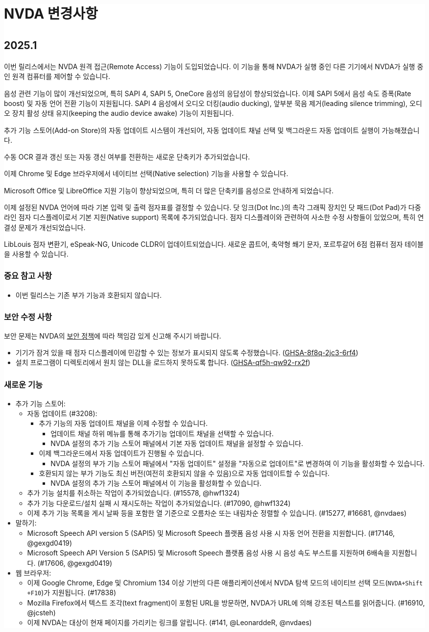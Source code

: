 # NVDA 변경사항

## 2025.1

이번 릴리스에서는 NVDA 원격 접근(Remote Access) 기능이 도입되었습니다. 이 기능을 통해 NVDA가 실행 중인 다른 기기에서 NVDA가 실행 중인 원격 컴퓨터를 제어할 수 있습니다.

음성 관련 기능이 많이 개선되었으며, 특히 SAPI 4, SAPI 5, OneCore 음성의 응답성이 향상되었습니다.
이제 SAPI 5에서 음성 속도 증폭(Rate boost) 및 자동 언어 전환 기능이 지원됩니다.
SAPI 4 음성에서 오디오 더킹(audio ducking), 앞부분 묵음 제거(leading silence trimming), 오디오 장치 활성 상태 유지(keeping the audio device awake) 기능이 지원됩니다.

추가 기능 스토어(Add-on Store)의 자동 업데이트 시스템이 개선되어, 자동 업데이트 채널 선택 및 백그라운드 자동 업데이트 실행이 가능해졌습니다.

수동 OCR 결과 갱신 또는 자동 갱신 여부를 전환하는 새로운 단축키가 추가되었습니다.

이제 Chrome 및 Edge 브라우저에서 네이티브 선택(Native selection) 기능을 사용할 수 있습니다.

Microsoft Office 및 LibreOffice 지원 기능이 향상되었으며, 특히 더 많은 단축키를 음성으로 안내하게 되었습니다.

이제 설정된 NVDA 언어에 따라 기본 입력 및 출력 점자표를 결정할 수 있습니다.
닷 잉크(Dot Inc.)의 촉각 그래픽 장치인 닷 패드(Dot Pad)가 다중 라인 점자 디스플레이로서 기본 지원(Native support) 목록에 추가되었습니다.
점자 디스플레이와 관련하여 사소한 수정 사항들이 있었으며, 특히 연결성 문제가 개선되었습니다.

LibLouis 점자 변환기, eSpeak-NG, Unicode CLDR이 업데이트되었습니다.
새로운 콥트어, 축약형 쐐기 문자, 포르투갈어 6점 컴퓨터 점자 테이블을 사용할 수 있습니다.

### 중요 참고 사항

* 이번 릴리스는 기존 부가 기능과 호환되지 않습니다.

### 보안 수정 사항

보안 문제는 NVDA의 [보안 정책](https://github.com/nvaccess/nvda/blob/master/security.md)에 따라 책임감 있게 신고해 주시기 바랍니다.

* 기기가 잠겨 있을 때 점자 디스플레이에 민감할 수 있는 정보가 표시되지 않도록 수정했습니다.
([GHSA-8f8q-2jc3-6rf4](https://github.com/nvaccess/nvda/security/advisories/GHSA-8f8q-2jc3-6rf4))
* 설치 프로그램이 디렉토리에서 원치 않는 DLL을 로드하지 못하도록 합니다.
([GHSA-qf5h-qw92-rx2f](https://github.com/nvaccess/nvda/security/advisories/GHSA-qf5h-qw92-rx2f))

### 새로운 기능

* 추가 기능 스토어:
  * 자동 업데이트 (#3208):
    * 추가 기능의 자동 업데이트 채널을 이제 수정할 수 있습니다.
      * 업데이트 채널 하위 메뉴를 통해 추가기능 업데이트 채널을 선택할 수 있습니다.
      * NVDA 설정의 추가 기능 스토어 패널에서 기본 자동 업데이트 채널을 설정할 수 있습니다.
    * 이제 백그라운드에서 자동 업데이트가 진행될 수 있습니다.
      * NVDA 설정의 부가 기능 스토어 패널에서 "자동 업데이트" 설정을 "자동으로 업데이트"로 변경하여 이 기능을 활성화할 수 있습니다.
    * 호환되지 않는 부가 기능도 최신 버전(여전히 호환되지 않을 수 있음)으로 자동 업데이트할 수 있습니다.
      * NVDA 설정의 추가 기능 스토어 패널에서 이 기능을 활성화할 수 있습니다.
  * 추가 기능 설치를 취소하는 작업이 추가되었습니다. (#15578, @hwf1324)
  * 추가 기능 다운로드/설치 실패 시 재시도하는 작업이 추가되었습니다. (#17090, @hwf1324)
  * 이제 추가 기능 목록을 게시 날짜 등을 포함한 열 기준으로 오름차순 또는 내림차순 정렬할 수 있습니다. (#15277, #16681, @nvdaes)
* 말하기:
  * Microsoft Speech API version 5 (SAPI5) 및 Microsoft Speech 플랫폼 음성 사용 시 자동 언어 전환을 지원합니다. (#17146, @gexgd0419)
  * Microsoft Speech API Version 5 (SAPI5) 및 Microsoft Speech 플랫폼 음성 사용 시 음성 속도 부스트를 지원하며 6배속을 지원합니다. (#17606, @gexgd0419)
* 웹 브라우저:
  * 이제 Google Chrome, Edge 및 Chromium 134 이상 기반의 다른 애플리케이션에서 NVDA 탐색 모드의 네이티브 선택 모드(`NVDA+Shift+F10`)가 지원됩니다. (#17838)
  * Mozilla Firefox에서 텍스트 조각(text fragment)이 포함된 URL을 방문하면, NVDA가 URL에 의해 강조된 텍스트를 읽어줍니다. (#16910, @jcsteh)
  * 이제 NVDA는 대상이 현재 페이지를 가리키는 링크를 알립니다. (#141, @LeonarddeR, @nvdaes)
